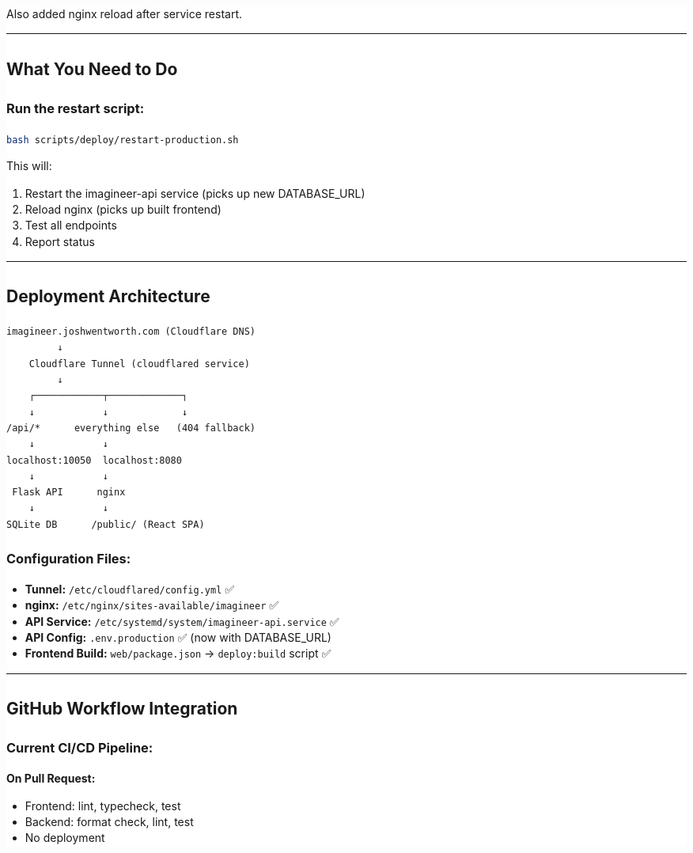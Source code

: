 Also added nginx reload after service restart.

---

## What You Need to Do

### Run the restart script:
```bash
bash scripts/deploy/restart-production.sh
```

This will:
1. Restart the imagineer-api service (picks up new DATABASE_URL)
2. Reload nginx (picks up built frontend)
3. Test all endpoints
4. Report status

---

## Deployment Architecture

```
imagineer.joshwentworth.com (Cloudflare DNS)
         ↓
    Cloudflare Tunnel (cloudflared service)
         ↓
    ┌────────────┬─────────────┐
    ↓            ↓             ↓
/api/*      everything else   (404 fallback)
    ↓            ↓
localhost:10050  localhost:8080
    ↓            ↓
 Flask API      nginx
    ↓            ↓
SQLite DB      /public/ (React SPA)
```

### Configuration Files:
- **Tunnel:** `/etc/cloudflared/config.yml` ✅
- **nginx:** `/etc/nginx/sites-available/imagineer` ✅
- **API Service:** `/etc/systemd/system/imagineer-api.service` ✅
- **API Config:** `.env.production` ✅ (now with DATABASE_URL)
- **Frontend Build:** `web/package.json` → `deploy:build` script ✅

---

## GitHub Workflow Integration

### Current CI/CD Pipeline:

**On Pull Request:**
- Frontend: lint, typecheck, test
- Backend: format check, lint, test
- No deployment
